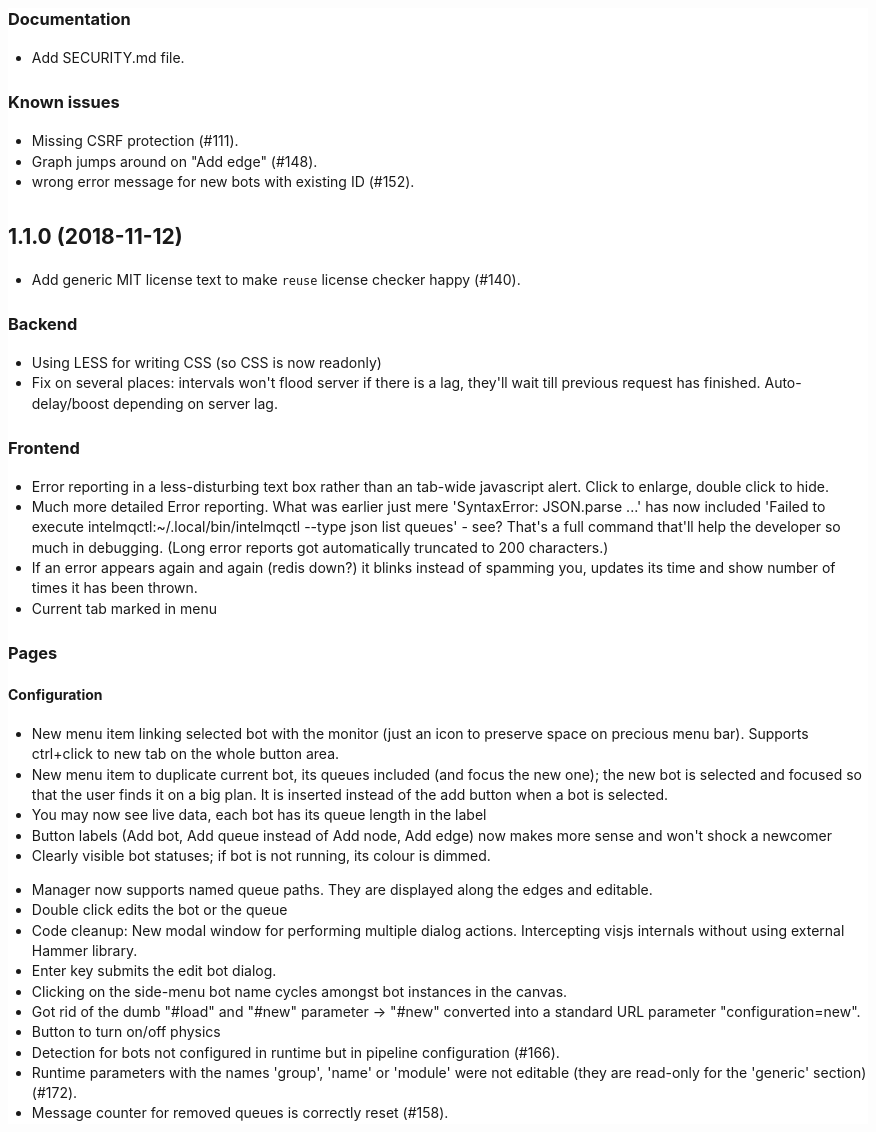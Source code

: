 ### Documentation
- Add SECURITY.md file.

### Known issues
* Missing CSRF protection (#111).
* Graph jumps around on "Add edge" (#148).
* wrong error message for new bots with existing ID (#152).


1.1.0 (2018-11-12)
------------------
- Add generic MIT license text to make `reuse` license checker happy (#140).

### Backend
* Using LESS for writing CSS (so CSS is now readonly)
* Fix on several places: intervals won't flood server if there is a lag, they'll wait till previous request has finished. Auto-delay/boost depending on server lag.

### Frontend
* Error reporting in a less-disturbing text box rather than an tab-wide javascript alert. Click to enlarge, double click to hide.
* Much more detailed Error reporting. What was earlier just mere 'SyntaxError: JSON.parse ...' has now included 'Failed to execute intelmqctl:~/.local/bin/intelmqctl --type json list queues' - see? That's a full command that'll help the developer so much in debugging. (Long error reports got automatically truncated to 200 characters.)
* If an error appears again and again (redis down?) it blinks instead of spamming you, updates its time and show number of times it has been thrown.
* Current tab marked in menu

### Pages

#### Configuration
* New menu item linking selected bot with the monitor (just an icon to preserve space on precious menu bar). Supports ctrl+click to new tab on the whole button area.
* New menu item to duplicate current bot, its queues included (and focus the new one); the new bot is selected and focused so that the user finds it on a big plan. It is inserted instead of the add button when a bot is selected.
* You may now see live data, each bot has its queue length in the label
* Button labels (Add bot, Add queue instead of Add node, Add edge) now makes more sense and won't shock a newcomer
* Clearly visible bot statuses; if bot is not running, its colour is dimmed.
- Manager now supports named queue paths. They are displayed along the edges and editable.
- Double click edits the bot or the queue
- Code cleanup: New modal window for performing multiple dialog actions. Intercepting visjs internals without using external Hammer library.
- Enter key submits the edit bot dialog.
- Clicking on the side-menu bot name cycles amongst bot instances in the canvas.
- Got rid of the dumb "#load" and "#new" parameter → "#new" converted into a standard URL parameter "configuration=new".
- Button to turn on/off physics
- Detection for bots not configured in runtime but in pipeline configuration (#166).
- Runtime parameters with the names 'group', 'name' or 'module' were not editable (they are read-only for the 'generic' section) (#172).
- Message counter for removed queues is correctly reset (#158).
